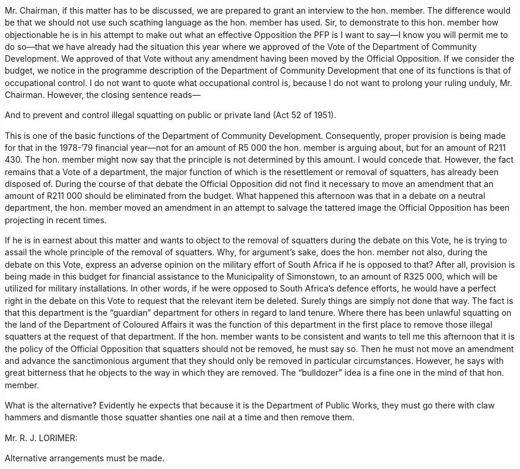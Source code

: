 <p>Mr. Chairman, if this matter has to be discussed, we are prepared to grant an interview to the hon. member. The difference would be that we should not use such scathing language as the hon. member has used. Sir, to demonstrate to this hon. member how objectionable he is in his attempt to make out what an effective Opposition the PFP is I want to say&#x2014;I know you will permit me to do so&#x2014;that we have already had the situation this year where we approved of the Vote of the Department of Community Development. We approved of that Vote without any amendment having been moved by the Official Opposition. If we consider the budget, we notice in the programme description of the Department of Community Development that one of its functions is that of occupational control. I do not want to quote what occupational control is, because I do not want to prolong your ruling unduly, Mr. Chairman. However, the closing sentence reads&#x2014;</p>

<block name="quote">And to prevent and control illegal squatting on public or private land (Act 52 of 1951).</block>

<p>This is one of the basic functions of the Department of Community Development. Consequently, proper provision is being made for that in the 1978-&#x2019;79 financial year&#x2014;not for an amount of R5 000 the hon. member is arguing about, but for an amount of R211 430. The hon. member might now say that the principle is not determined by this amount. I would concede that. However, the fact remains that a Vote of a department, the major function of which is the resettlement or removal of squatters, has already been disposed of. During the course of that debate the Official Opposition did not find it necessary to move an amendment that an amount of R211 000 should be eliminated from the budget. What happened this afternoon was that in a debate on a neutral department, the hon. member moved an amendment in an attempt to salvage the tattered image the Official Opposition has been projecting in recent times.</p>

<p>If he is in earnest about this matter and wants to object to the removal of squatters during the debate on this Vote, he is trying to assail the whole principle of the removal of squatters. Why, for argument&#x2019;s sake, does the hon. member not also, during the debate on this Vote, express an adverse opinion on the military effort of South Africa if he is opposed to that? After all, provision is being made in this budget for financial assistance to the Municipality of Simonstown, to an amount of R325 000, which will be utilized for military installations. In other words, if he were opposed to South Africa&#x2019;s defence efforts, he would have a perfect right in the debate on this Vote to request that the relevant item be deleted. Surely things are simply not done that way. The fact is that this department is the &#x201C;guardian&#x201D; department for others in regard to land tenure. Where there has been unlawful squatting on the land of the Department of Coloured Affairs it was the function of this department in the first place to remove those illegal squatters at the request of that department. If the hon. member wants to be consistent and wants to tell me this afternoon that it is the policy of the Official Opposition that squatters should not be removed, he must say so. Then he <span class="col_761-762" refersTo="page_0389"/>must not move an amendment and advance the sanctimonious argument that they should only be removed in particular circumstances. However, he says with great bitterness that he objects to the way in which they are removed. The &#x201C;bulldozer&#x201D; idea is a fine one in the mind of that hon. member.</p>

<p>What is the alternative? Evidently he expects that because it is the Department of Public Works, they must go there with claw hammers and dismantle those squatter shanties one nail at a time and then remove them.</p>

</speech>

<speech by="#lorimer">

<from>Mr. <person refersTo="hansard_za">R. J. LORIMER</person>:</from>

<p>Alternative arrangements must be made.</p>
